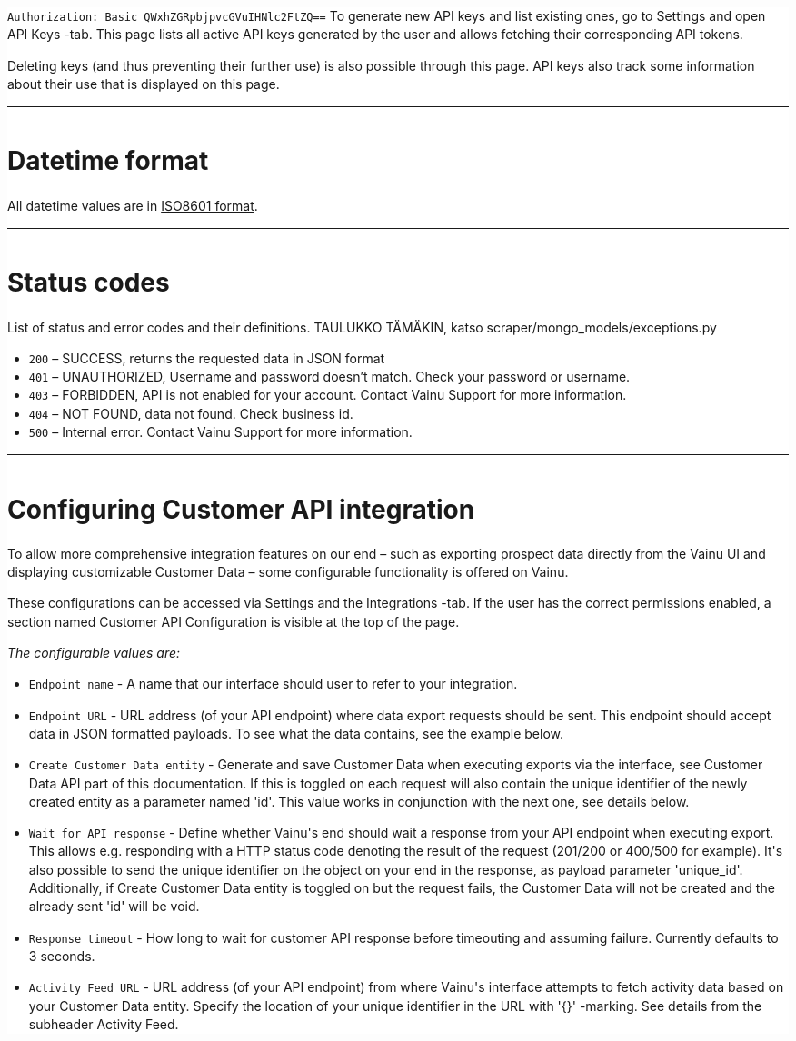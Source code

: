 ``` Authorization: Basic QWxhZGRpbjpvcGVuIHNlc2FtZQ== ```
To generate new API keys and list existing ones, go to Settings and open API Keys -tab. This page lists all active API keys generated by the user and allows fetching their corresponding API tokens.

Deleting keys (and thus preventing their further use) is also possible through this page. API keys also track some information about their use that is displayed on this page.

---

# Datetime format
All datetime values are in [ISO8601 format](https://en.wikipedia.org/wiki/ISO_8601).

---

# Status codes
List of status and error codes and their definitions. TAULUKKO TÄMÄKIN, katso scraper/mongo_models/exceptions.py

- `200` – SUCCESS, returns the requested data in JSON format
- `401` – UNAUTHORIZED, Username and password doesn’t match. Check your password or username.
- `403` – FORBIDDEN, API is not enabled for your account. Contact Vainu Support for more information.
- `404` – NOT FOUND, data not found. Check business id.
- `500` – Internal error. Contact Vainu Support for more information.

---

# Configuring Customer API integration
To allow more comprehensive integration features on our end – such as exporting prospect data directly from the Vainu UI and displaying customizable Customer Data – some configurable functionality is offered on Vainu.

These configurations can be accessed via Settings and the Integrations -tab. If the user has the correct permissions enabled, a section named Customer API Configuration is visible at the top of the page.

*The configurable values are:*

- `Endpoint name` -		A name that our interface should user to refer to your integration.

- `Endpoint URL` -		URL address (of your API endpoint) where data export requests should be sent. This endpoint should accept data in JSON formatted payloads. To see what the data contains, see the example below.

- `Create Customer Data entity` -	Generate and save Customer Data when executing exports via the interface, see Customer Data API part of this documentation. If this is toggled on each request will also contain the unique identifier of the newly created entity as a parameter named 'id'. This value works in conjunction with the next one, see details below.

- `Wait for API response` -	Define whether Vainu's end should wait a response from your API endpoint when executing export. This allows e.g. responding with a HTTP status code denoting the result of the request (201/200 or 400/500 for example). It's also possible to send the unique identifier on the object on your end in the response, as payload parameter 'unique_id'. Additionally, if Create Customer Data entity is toggled on but the request fails, the Customer Data will not be created and the already sent 'id' will be void.

- `Response timeout` -	How long to wait for customer API response before timeouting and assuming failure. Currently defaults to 3 seconds.

- `Activity Feed URL` -	URL address (of your API endpoint) from where Vainu's interface attempts to fetch activity data based on your Customer Data entity. Specify the location of your unique identifier in the URL with '{}' -marking. See details from the subheader Activity Feed.

```